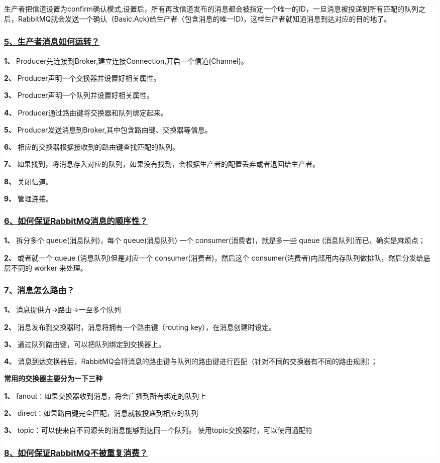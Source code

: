 
生产者把信道设置为confirm确认模式,设置后，所有再改信道发布的消息都会被指定一个唯一的ID，一旦消息被投递到所有匹配的队列之后，RabbitMQ就会发送一个确认（Basic.Ack)给生产者（包含消息的唯一ID)，这样生产者就知道消息到达对应的目的地了。


### [5、生产者消息如何运转？](https://gitee.com/souyunku/NewDevBooks/blob/master/docs/RabbitMQ/RabbitMQhhhh题附答案（2021年RabbitMQhhhh题及答案大汇总）.md#5生产者消息如何运转)  


**1、** Producer先连接到Broker,建立连接Connection,开启一个信道(Channel)。

**2、** Producer声明一个交换器并设置好相关属性。

**3、** Producer声明一个队列并设置好相关属性。

**4、** Producer通过路由键将交换器和队列绑定起来。

**5、** Producer发送消息到Broker,其中包含路由键、交换器等信息。

**6、** 相应的交换器根据接收到的路由键查找匹配的队列。

**7、** 如果找到，将消息存入对应的队列，如果没有找到，会根据生产者的配置丢弃或者退回给生产者。

**8、** 关闭信道。

**9、** 管理连接。


### [6、如何保证RabbitMQ消息的顺序性？](https://gitee.com/souyunku/NewDevBooks/blob/master/docs/RabbitMQ/RabbitMQhhhh题附答案（2021年RabbitMQhhhh题及答案大汇总）.md#6如何保证rabbitmq消息的顺序性)  


**1、** 拆分多个 queue(消息队列)，每个 queue(消息队列) 一个 consumer(消费者)，就是多一些 queue (消息队列)而已，确实是麻烦点；

**2、** 或者就一个 queue (消息队列)但是对应一个 consumer(消费者)，然后这个 consumer(消费者)内部用内存队列做排队，然后分发给底层不同的 worker 来处理。


### [7、消息怎么路由？](https://gitee.com/souyunku/NewDevBooks/blob/master/docs/RabbitMQ/RabbitMQhhhh题附答案（2021年RabbitMQhhhh题及答案大汇总）.md#7消息怎么路由)  


**1、** 消息提供方->路由->一至多个队列

**2、** 消息发布到交换器时，消息将拥有一个路由键（routing key），在消息创建时设定。

**3、** 通过队列路由键，可以把队列绑定到交换器上。

**4、** 消息到达交换器后，RabbitMQ会将消息的路由键与队列的路由键进行匹配（针对不同的交换器有不同的路由规则）；

**常用的交换器主要分为一下三种**

**1、** fanout：如果交换器收到消息，将会广播到所有绑定的队列上

**2、** direct：如果路由键完全匹配，消息就被投递到相应的队列

**3、** topic：可以使来自不同源头的消息能够到达同一个队列。 使用topic交换器时，可以使用通配符


### [8、如何保证RabbitMQ不被重复消费？](https://gitee.com/souyunku/NewDevBooks/blob/master/docs/RabbitMQ/RabbitMQhhhh题附答案（2021年RabbitMQhhhh题及答案大汇总）.md#8如何保证rabbitmq不被重复消费)  
